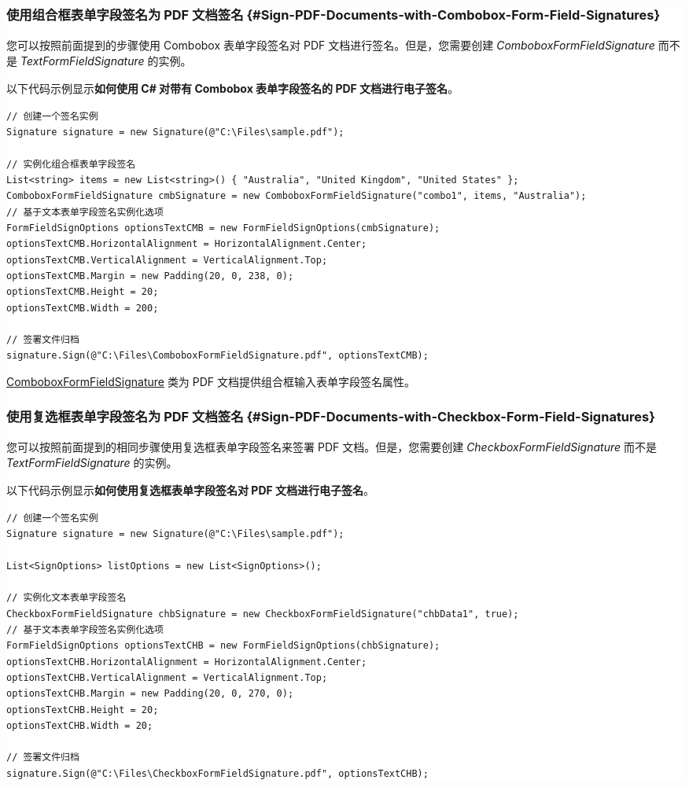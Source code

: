 ### 使用组合框表单字段签名为 PDF 文档签名 {#Sign-PDF-Documents-with-Combobox-Form-Field-Signatures}

您可以按照前面提到的步骤使用 Combobox 表单字段签名对 PDF 文档进行签名。但是，您需要创建 _ComboboxFormFieldSignature_ 而不是 _TextFormFieldSignature_ 的实例。

以下代码示例显示**如何使用 C# 对带有 Combobox 表单字段签名的 PDF 文档进行电子签名**。

```
// 创建一个签名实例
Signature signature = new Signature(@"C:\Files\sample.pdf");

// 实例化组合框表单字段签名
List<string> items = new List<string>() { "Australia", "United Kingdom", "United States" };
ComboboxFormFieldSignature cmbSignature = new ComboboxFormFieldSignature("combo1", items, "Australia");
// 基于文本表单字段签名实例化选项
FormFieldSignOptions optionsTextCMB = new FormFieldSignOptions(cmbSignature);
optionsTextCMB.HorizontalAlignment = HorizontalAlignment.Center;
optionsTextCMB.VerticalAlignment = VerticalAlignment.Top;
optionsTextCMB.Margin = new Padding(20, 0, 238, 0);
optionsTextCMB.Height = 20;
optionsTextCMB.Width = 200;

// 签署文件归档
signature.Sign(@"C:\Files\ComboboxFormFieldSignature.pdf", optionsTextCMB);
```

[ComboboxFormFieldSignature][18] 类为 PDF 文档提供组合框输入表单字段签名属性。

### 使用复选框表单字段签名为 PDF 文档签名 {#Sign-PDF-Documents-with-Checkbox-Form-Field-Signatures}

您可以按照前面提到的相同步骤使用复选框表单字段签名来签署 PDF 文档。但是，您需要创建 _CheckboxFormFieldSignature_ 而不是 _TextFormFieldSignature_ 的实例。

以下代码示例显示**如何使用复选框表单字段签名对 PDF 文档进行电子签名**。

```
// 创建一个签名实例
Signature signature = new Signature(@"C:\Files\sample.pdf");

List<SignOptions> listOptions = new List<SignOptions>();

// 实例化文本表单字段签名
CheckboxFormFieldSignature chbSignature = new CheckboxFormFieldSignature("chbData1", true);
// 基于文本表单字段签名实例化选项
FormFieldSignOptions optionsTextCHB = new FormFieldSignOptions(chbSignature);
optionsTextCHB.HorizontalAlignment = HorizontalAlignment.Center;
optionsTextCHB.VerticalAlignment = VerticalAlignment.Top;
optionsTextCHB.Margin = new Padding(20, 0, 270, 0);
optionsTextCHB.Height = 20;
optionsTextCHB.Width = 20;

// 签署文件归档
signature.Sign(@"C:\Files\CheckboxFormFieldSignature.pdf", optionsTextCHB);
```


 [1]: https://blog.conholdate.com/wp-content/uploads/sites/27/2021/08/sign-pdf-with-form-field-signatures-using-csharp.jpg
 [2]: #api-for-signing-documents
 [3]: #Sign-PDF-Documents-with-Form-Field-Signatures-using-CSharp
 [4]: #Sign-PDF-Documents-with-Multiple-Form-Field-Signatures-using-CSharp
 [5]: https://products.groupdocs.com/signature/net
 [6]: https://docs.fileformat.com/pdf/
 [7]: https://docs.groupdocs.com/signature/net/supported-document-formats/
 [8]: #Sign-PDF-Documents-with-Text-Form-Field-Signatures
 [9]: #Sign-PDF-Documents-with-Radio-Button-Form-Field-Signatures
 [10]: #Sign-PDF-Documents-with-Combobox-Form-Field-Signatures
 [11]: #Sign-PDF-Documents-with-Checkbox-Form-Field-Signatures
 [12]: #Sign-PDF-Documents-with-Digital-Form-Field-Signatures
 [13]: https://apireference.groupdocs.com/signature/net/groupdocs.signature/signature
 [14]: https://apireference.groupdocs.com/signature/net/groupdocs.signature.options/formfieldsignoptions
 [15]: https://apireference.groupdocs.com/signature/net/groupdocs.signature.signature/sign/methods/4
 [16]: https://apireference.groupdocs.com/signature/net/groupdocs.signature.domain/textformfieldsignature
 [17]: https://apireference.groupdocs.com/signature/net/groupdocs.signature.domain/radiobuttonformfieldsignature
 [18]: https://apireference.groupdocs.com/signature/net/groupdocs.signature.domain/comboboxformfieldsignature
 [19]: https://apireference.groupdocs.com/signature/net/groupdocs.signature.domain/checkboxformfieldsignature
 [20]: https://apireference.groupdocs.com/signature/net/groupdocs.signature.domain/digitalformfieldsignature
 [21]: https://apireference.groupdocs.com/signature/net/groupdocs.signature.options/signoptions
 [22]: https://apireference.groupdocs.com/signature/net/groupdocs.signature.signature/sign/methods/6
 [23]: https://blog.conholdate.com/wp-content/uploads/sites/27/2021/08/Sign-PDF-Documents-with-Form-Field-Signatures-using-CSharp.jpg
 [24]: https://purchase.groupdocs.com/temporary-license
 [25]: https://docs.groupdocs.com/signature/net/
 [26]: https://forum.groupdocs.com/c/signature/
 [27]: https://blog.groupdocs.com/2021/07/14/generate-barcode-in-csharp-to-sign-documents-and-images/
 [28]: https://blog.groupdocs.com/2021/03/11/sign-documents-with-digital-certificate-using-csharp/
 [29]: https://blog.groupdocs.com/2021/01/27/generate-qr-codes-in-csharp-to-sign-documents-and-images/